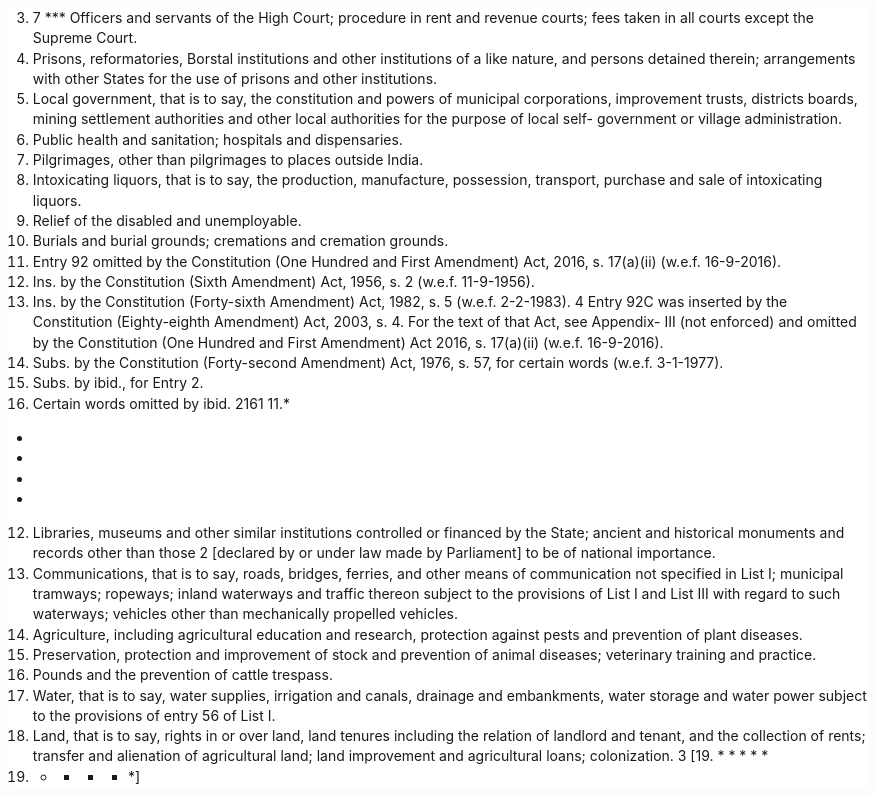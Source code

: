 3. 7 *** Officers and servants of the High Court; procedure in rent and revenue courts; fees taken in all
courts except the Supreme Court.
4. Prisons, reformatories, Borstal institutions and other institutions of a like nature, and persons detained
therein; arrangements with other States for the use of prisons and other institutions.
5. Local government, that is to say, the constitution and powers of municipal corporations, improvement
trusts, districts boards, mining settlement authorities and other local authorities for the purpose of local self-
government or village administration.
6. Public health and sanitation; hospitals and dispensaries.
7. Pilgrimages, other than pilgrimages to places outside India.
8. Intoxicating liquors, that is to say, the production, manufacture, possession, transport, purchase and
sale of intoxicating liquors.
9. Relief of the disabled and unemployable.
10. Burials and burial grounds; cremations and cremation grounds.
1. Entry 92 omitted by the Constitution (One Hundred and First Amendment) Act, 2016, s. 17(a)(ii) (w.e.f. 16-9-2016).
2. Ins. by the Constitution (Sixth Amendment) Act, 1956, s. 2 (w.e.f. 11-9-1956).
3. Ins. by the Constitution (Forty-sixth Amendment) Act, 1982, s. 5 (w.e.f. 2-2-1983).
4 Entry 92C was inserted by the Constitution (Eighty-eighth Amendment) Act, 2003, s. 4. For the text of that Act, see Appendix-
III (not enforced) and omitted by the Constitution (One Hundred and First Amendment) Act 2016, s. 17(a)(ii) (w.e.f. 16-9-2016).
5. Subs. by the Constitution (Forty-second Amendment) Act, 1976, s. 57, for certain words (w.e.f. 3-1-1977).
6. Subs. by ibid., for Entry 2.
7. Certain words omitted by ibid.
2161
11.*
*
*
*
*
12. Libraries, museums and other similar institutions controlled or financed by the State; ancient and
historical monuments and records other than those 2 [declared by or under law made by Parliament] to be of
national importance.
13. Communications, that is to say, roads, bridges, ferries, and other means of communication not
specified in List I; municipal tramways; ropeways; inland waterways and traffic thereon subject to the
provisions of List I and List III with regard to such waterways; vehicles other than mechanically propelled
vehicles.
14. Agriculture, including agricultural education and research, protection against pests and prevention
of plant diseases.
15. Preservation, protection and improvement of stock and prevention of animal diseases; veterinary
training and practice.
16. Pounds and the prevention of cattle trespass.
17. Water, that is to say, water supplies, irrigation and canals, drainage and embankments, water storage
and water power subject to the provisions of entry 56 of List I.
18. Land, that is to say, rights in or over land, land tenures including the relation of landlord and tenant,
and the collection of rents; transfer and alienation of agricultural land; land improvement and agricultural
loans; colonization.
3
[19. * * * * *
20. * * * * *]
